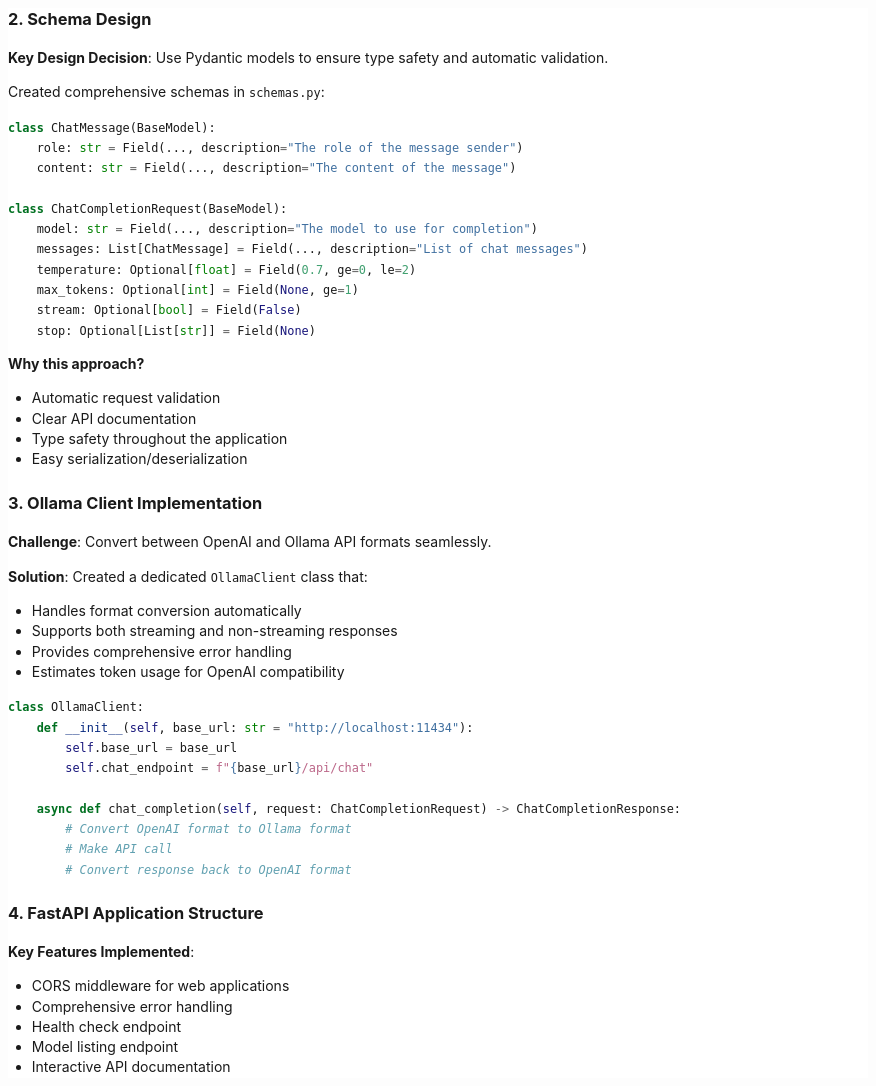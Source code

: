 ### 2. Schema Design

**Key Design Decision**: Use Pydantic models to ensure type safety and automatic validation.

Created comprehensive schemas in `schemas.py`:

```python
class ChatMessage(BaseModel):
    role: str = Field(..., description="The role of the message sender")
    content: str = Field(..., description="The content of the message")

class ChatCompletionRequest(BaseModel):
    model: str = Field(..., description="The model to use for completion")
    messages: List[ChatMessage] = Field(..., description="List of chat messages")
    temperature: Optional[float] = Field(0.7, ge=0, le=2)
    max_tokens: Optional[int] = Field(None, ge=1)
    stream: Optional[bool] = Field(False)
    stop: Optional[List[str]] = Field(None)
```

**Why this approach?**
- Automatic request validation
- Clear API documentation
- Type safety throughout the application
- Easy serialization/deserialization

### 3. Ollama Client Implementation

**Challenge**: Convert between OpenAI and Ollama API formats seamlessly.

**Solution**: Created a dedicated `OllamaClient` class that:
- Handles format conversion automatically
- Supports both streaming and non-streaming responses
- Provides comprehensive error handling
- Estimates token usage for OpenAI compatibility

```python
class OllamaClient:
    def __init__(self, base_url: str = "http://localhost:11434"):
        self.base_url = base_url
        self.chat_endpoint = f"{base_url}/api/chat"
    
    async def chat_completion(self, request: ChatCompletionRequest) -> ChatCompletionResponse:
        # Convert OpenAI format to Ollama format
        # Make API call
        # Convert response back to OpenAI format
```

### 4. FastAPI Application Structure

**Key Features Implemented**:
- CORS middleware for web applications
- Comprehensive error handling
- Health check endpoint
- Model listing endpoint
- Interactive API documentation
